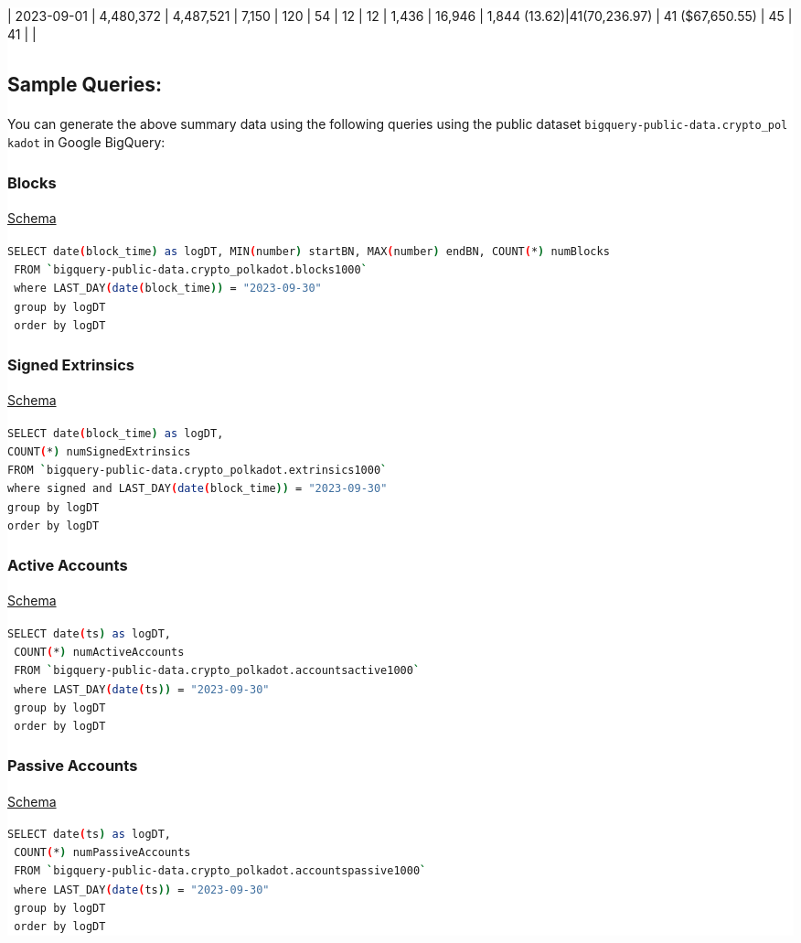 | 2023-09-01 | 4,480,372 | 4,487,521 | 7,150 | 120 | 54 | 12 | 12 | 1,436 | 16,946 | 1,844 ($13.62) | 41 ($70,236.97) | 41 ($67,650.55) | 45 | 41 |  |

## Sample Queries:
You can generate the above summary data using the following queries using the public dataset `bigquery-public-data.crypto_polkadot` in Google BigQuery:


### Blocks 

[Schema](https://github.com/colorfulnotion/substrate-etl/blob/main/schema/blocks.json)

```bash
SELECT date(block_time) as logDT, MIN(number) startBN, MAX(number) endBN, COUNT(*) numBlocks 
 FROM `bigquery-public-data.crypto_polkadot.blocks1000`  
 where LAST_DAY(date(block_time)) = "2023-09-30" 
 group by logDT 
 order by logDT
```

### Signed Extrinsics 

[Schema](https://github.com/colorfulnotion/substrate-etl/blob/main/schema/extrinsics.json)

```bash
SELECT date(block_time) as logDT, 
COUNT(*) numSignedExtrinsics 
FROM `bigquery-public-data.crypto_polkadot.extrinsics1000`  
where signed and LAST_DAY(date(block_time)) = "2023-09-30" 
group by logDT 
order by logDT
```

### Active Accounts 

[Schema](https://github.com/colorfulnotion/substrate-etl/blob/main/schema/accountsactive.json)

```bash
SELECT date(ts) as logDT, 
 COUNT(*) numActiveAccounts 
 FROM `bigquery-public-data.crypto_polkadot.accountsactive1000` 
 where LAST_DAY(date(ts)) = "2023-09-30" 
 group by logDT 
 order by logDT
```

### Passive Accounts 

[Schema](https://github.com/colorfulnotion/substrate-etl/blob/main/schema/accountspassive.json)

```bash
SELECT date(ts) as logDT, 
 COUNT(*) numPassiveAccounts 
 FROM `bigquery-public-data.crypto_polkadot.accountspassive1000` 
 where LAST_DAY(date(ts)) = "2023-09-30" 
 group by logDT 
 order by logDT
```
